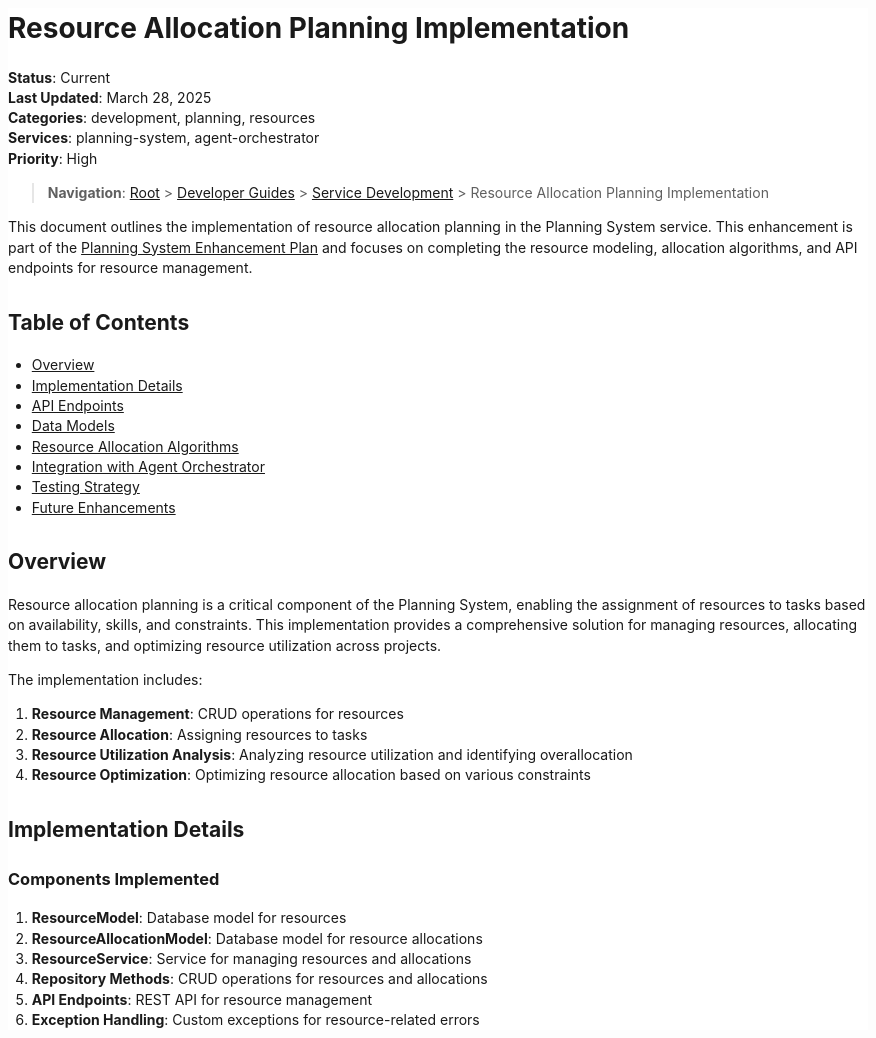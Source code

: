 # Resource Allocation Planning Implementation

**Status**: Current  
**Last Updated**: March 28, 2025  
**Categories**: development, planning, resources  
**Services**: planning-system, agent-orchestrator  
**Priority**: High  

> **Navigation**: [Root](/docs) > [Developer Guides](/docs/developer-guides) > [Service Development](/docs/developer-guides/service-development) > Resource Allocation Planning Implementation

This document outlines the implementation of resource allocation planning in the Planning System service. This enhancement is part of the [Planning System Enhancement Plan](planning-system-enhancement-plan.md) and focuses on completing the resource modeling, allocation algorithms, and API endpoints for resource management.

## Table of Contents

- [Overview](#overview)
- [Implementation Details](#implementation-details)
- [API Endpoints](#api-endpoints)
- [Data Models](#data-models)
- [Resource Allocation Algorithms](#resource-allocation-algorithms)
- [Integration with Agent Orchestrator](#integration-with-agent-orchestrator)
- [Testing Strategy](#testing-strategy)
- [Future Enhancements](#future-enhancements)

## Overview

Resource allocation planning is a critical component of the Planning System, enabling the assignment of resources to tasks based on availability, skills, and constraints. This implementation provides a comprehensive solution for managing resources, allocating them to tasks, and optimizing resource utilization across projects.

The implementation includes:

1. **Resource Management**: CRUD operations for resources
2. **Resource Allocation**: Assigning resources to tasks
3. **Resource Utilization Analysis**: Analyzing resource utilization and identifying overallocation
4. **Resource Optimization**: Optimizing resource allocation based on various constraints

## Implementation Details

### Components Implemented

1. **ResourceModel**: Database model for resources
2. **ResourceAllocationModel**: Database model for resource allocations
3. **ResourceService**: Service for managing resources and allocations
4. **Repository Methods**: CRUD operations for resources and allocations
5. **API Endpoints**: REST API for resource management
6. **Exception Handling**: Custom exceptions for resource-related errors
